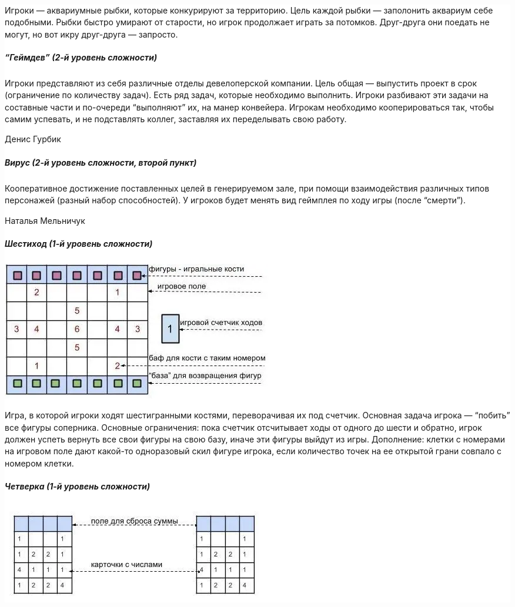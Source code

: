Игроки — аквариумные рыбки, которые конкурируют за территорию. Цель каждой рыбки — заполонить аквариум себе подобными. Рыбки быстро умирают от старости, но игрок продолжает играть за потомков. Друг-друга они поедать не могут, но вот икру друг-друга — запросто.

##### **“Геймдев”** (2-й уровень сложности)

Игроки представляют из себя различные отделы девелоперской компании. Цель общая — выпустить проект в срок (ограничение по количеству задач). Есть ряд задач, которые необходимо выполнить. Игроки разбивают эти задачи на составные части и по-очереди “выполняют” их, на манер конвейера. Игрокам необходимо кооперироваться так, чтобы самим успевать, и не подставлять коллег, заставляя их переделывать свою работу.

Денис Гурбик

##### **Вирус** (2-й уровень сложности, второй пункт)

Кооперативное достижение поставленных целей в генерируемом зале, при помощи взаимодействия различных типов персонажей (разный набор способностей). У игроков будет менять вид геймплея по ходу игры (после “смерти”).

Наталья Мельничук

##### **Шестиход** (1-й уровень сложности)

[![1](media/2c158910df9aa431a27b1bf8e1cc5755.jpg)](media/8a077b8423faa95245fd5d709f2608e6.jpg)

Игра, в которой игроки ходят шестигранными костями, переворачивая их под счетчик. Основная задача игрока — “побить” все фигуры соперника. Основные ограничения: пока счетчик отсчитывает ходы от одного до шести и обратно, игрок должен успеть вернуть все свои фигуры на свою базу, иначе эти фигуры выйдут из игры. Дополнение: клетки с номерами на игровом поле дают какой-то одноразовый скил фигуре игрока, если количество точек на ее открытой грани совпало с номером клетки.

##### **Четверка (1-й уровень сложности)**

[![2](media/128454116bf1578a0b28584038dcc741.jpg)](media/f623f19b685586424ef03dfd41148161.jpg)
